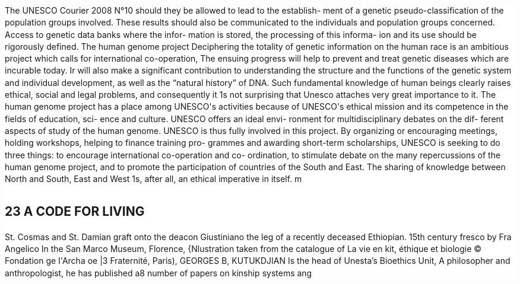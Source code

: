 The UNESCO Courier 2008 N°10 
should they be allowed to lead to the establish- 
ment of a genetic pseudo-classification of the 
population groups involved. 
These results should also be communicated to 
the individuals and population groups concerned. 
Access to genetic data banks where the infor- 
mation is stored, the processing of this informa- 
ion and its use should be rigorously defined. 
The human genome project 
Deciphering the totality of genetic information 
on the human race is an ambitious project which 
calls for international co-operation, The ensuing 
progress will help to prevent and treat genetic 
diseases which are incurable today. Ir will also 
make a significant contribution to understanding 
the structure and the functions of the genetic 
system and individual development, as well as 
the “natural history” of DNA. 
Such fundamental knowledge of human beings 
clearly raises ethical, social and legal problems, and 
consequently it 1s not surprising that Unesco 
attaches very great importance to it. The human 
genome project has a place among UNESCO's 
activities because of UNESCO's ethical mission 
and its competence in the fields of education, sci- 
ence and culture. UNESCO offers an ideal envi- 
ronment for multidisciplinary debates on the dif- 
ferent aspects of study of the human genome. 
UNESCO is thus fully involved in this project. 
By organizing or encouraging meetings, holding 
workshops, helping to finance training pro- 
grammes and awarding short-term scholarships, 
UNESCO is seeking to do three things: to 
encourage international co-operation and co- 
ordination, to stimulate debate on the many 
repercussions of the human genome project, 
and to promote the participation of countries of 
the South and East. The sharing of knowledge 
between North and South, East and West 1s, 
after all, an ethical imperative in itself. m 
  
23 
A CODE FOR LIVING 
- 
  
St. Cosmas and St. Damian 
graft onto the deacon 
Giustiniano the leg of a recently 
deceased Ethiopian. 15th 
century fresco by Fra Angelico 
In the San Marco Museum, 
Florence, 
{Nlustration taken from the 
catalogue of La vie en kit, 
éthique et biologie © Fondation 
ge I'Archa oe |3 Fraternité, 
Paris), 
GEORGES B, KUTUKDJIAN 
Is the head of Unesta’s 
Bioethics Unit, A philosopher 
and anthropologist, he has 
published a8 number of papers 
on kinship systems ang 